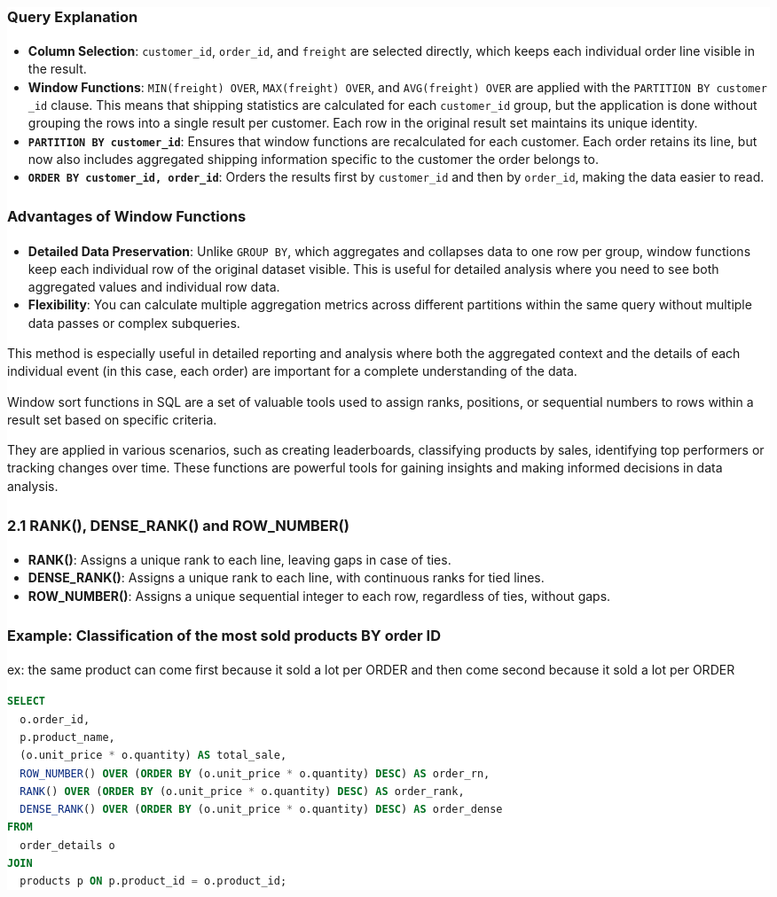 ### Query Explanation

* **Column Selection**: `customer_id`, `order_id`, and `freight` are selected directly, which keeps each individual order line visible in the result.
* **Window Functions**: `MIN(freight) OVER`, `MAX(freight) OVER`, and `AVG(freight) OVER` are applied with the `PARTITION BY customer_id` clause. This means that shipping statistics are calculated for each `customer_id` group, but the application is done without grouping the rows into a single result per customer. Each row in the original result set maintains its unique identity.
* **`PARTITION BY customer_id`**: Ensures that window functions are recalculated for each customer. Each order retains its line, but now also includes aggregated shipping information specific to the customer the order belongs to.
* **`ORDER BY customer_id, order_id`**: Orders the results first by `customer_id` and then by `order_id`, making the data easier to read.

### Advantages of Window Functions

* **Detailed Data Preservation**: Unlike `GROUP BY`, which aggregates and collapses data to one row per group, window functions keep each individual row of the original dataset visible. This is useful for detailed analysis where you need to see both aggregated values ​​and individual row data.
* **Flexibility**: You can calculate multiple aggregation metrics across different partitions within the same query without multiple data passes or complex subqueries.

This method is especially useful in detailed reporting and analysis where both the aggregated context and the details of each individual event (in this case, each order) are important for a complete understanding of the data.

Window sort functions in SQL are a set of valuable tools used to assign ranks, positions, or sequential numbers to rows within a result set based on specific criteria.

They are applied in various scenarios, such as creating leaderboards, classifying products by sales, identifying top performers or tracking changes over time. These functions are powerful tools for gaining insights and making informed decisions in data analysis.

### 2.1 RANK(), DENSE_RANK() and ROW_NUMBER()

* **RANK()**: Assigns a unique rank to each line, leaving gaps in case of ties.
* **DENSE_RANK()**: Assigns a unique rank to each line, with continuous ranks for tied lines.
* **ROW_NUMBER()**: Assigns a unique sequential integer to each row, regardless of ties, without gaps.

### Example: Classification of the most sold products BY order ID

ex: the same product can come first because it sold a lot per ORDER and then come second because it sold a lot per ORDER

```sql
SELECT  
  o.order_id, 
  p.product_name, 
  (o.unit_price * o.quantity) AS total_sale,
  ROW_NUMBER() OVER (ORDER BY (o.unit_price * o.quantity) DESC) AS order_rn, 
  RANK() OVER (ORDER BY (o.unit_price * o.quantity) DESC) AS order_rank, 
  DENSE_RANK() OVER (ORDER BY (o.unit_price * o.quantity) DESC) AS order_dense
FROM  
  order_details o
JOIN 
  products p ON p.product_id = o.product_id;
```
